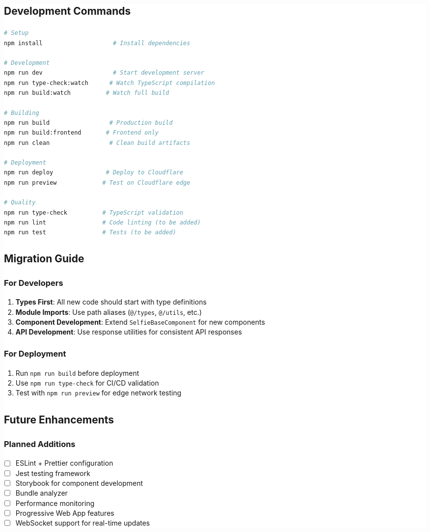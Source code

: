## Development Commands

```bash
# Setup
npm install                    # Install dependencies

# Development
npm run dev                    # Start development server
npm run type-check:watch      # Watch TypeScript compilation
npm run build:watch          # Watch full build

# Building
npm run build                 # Production build
npm run build:frontend       # Frontend only
npm run clean                 # Clean build artifacts

# Deployment
npm run deploy               # Deploy to Cloudflare
npm run preview             # Test on Cloudflare edge

# Quality
npm run type-check          # TypeScript validation
npm run lint                # Code linting (to be added)
npm run test                # Tests (to be added)
```

## Migration Guide

### For Developers
1. **Types First**: All new code should start with type definitions
2. **Module Imports**: Use path aliases (`@/types`, `@/utils`, etc.)
3. **Component Development**: Extend `SelfieBaseComponent` for new components
4. **API Development**: Use response utilities for consistent API responses

### For Deployment
1. Run `npm run build` before deployment
2. Use `npm run type-check` for CI/CD validation
3. Test with `npm run preview` for edge network testing

## Future Enhancements

### Planned Additions
- [ ] ESLint + Prettier configuration
- [ ] Jest testing framework
- [ ] Storybook for component development
- [ ] Bundle analyzer
- [ ] Performance monitoring
- [ ] Progressive Web App features
- [ ] WebSocket support for real-time updates
